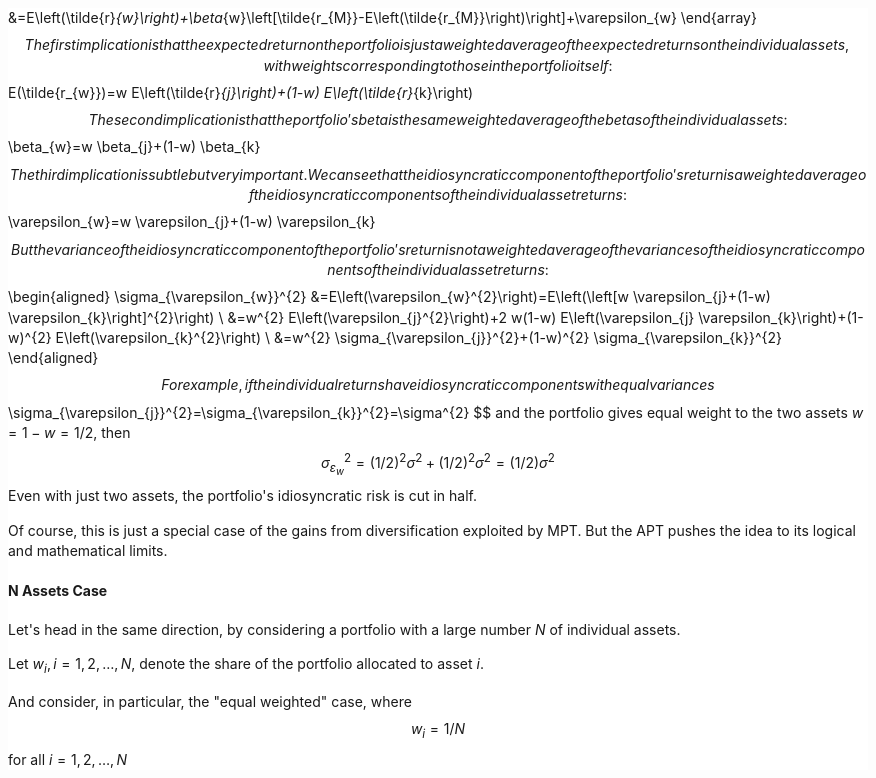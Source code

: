 &=E\left(\tilde{r}_{w}\right)+\beta_{w}\left[\tilde{r_{M}}-E\left(\tilde{r_{M}}\right)\right]+\varepsilon_{w}
\end{array}
$$
The first implication is that the expected return on the portfolio is just a weighted average of the expected returns on the individual assets, with weights corresponding to those in the portfolio itself:
$$
E(\tilde{r_{w}})=w E\left(\tilde{r}_{j}\right)+(1-w) E\left(\tilde{r}_{k}\right)
$$
The second implication is that the portfolio's beta is the same weighted average of the betas of the individual assets:
$$
\beta_{w}=w \beta_{j}+(1-w) \beta_{k}
$$
The third implication is subtle but very important. We can see that the idiosyncratic component of the portfolio's return is a weighted average of the idiosyncratic components of the individual asset returns:
$$
\varepsilon_{w}=w \varepsilon_{j}+(1-w) \varepsilon_{k}
$$
But the variance of the idiosyncratic component of the portfolio's return is not a weighted average of the variances of the idiosyncratic components of the individual asset returns:
$$
\begin{aligned}
\sigma_{\varepsilon_{w}}^{2} &=E\left(\varepsilon_{w}^{2}\right)=E\left(\left[w \varepsilon_{j}+(1-w) \varepsilon_{k}\right]^{2}\right) \\
&=w^{2} E\left(\varepsilon_{j}^{2}\right)+2 w(1-w) E\left(\varepsilon_{j} \varepsilon_{k}\right)+(1-w)^{2} E\left(\varepsilon_{k}^{2}\right) \\
&=w^{2} \sigma_{\varepsilon_{j}}^{2}+(1-w)^{2} \sigma_{\varepsilon_{k}}^{2}
\end{aligned}
$$
For example, if the individual returns have idiosyncratic components with equal variances
$$
\sigma_{\varepsilon_{j}}^{2}=\sigma_{\varepsilon_{k}}^{2}=\sigma^{2}
$$
and the portfolio gives equal weight to the two assets $w=1-w=1 / 2,$ then
$$
\sigma_{\varepsilon_{w}}^{2}=(1 / 2)^{2} \sigma^{2}+(1 / 2)^{2} \sigma^{2}=(1 / 2) \sigma^{2}
$$
Even with just two assets, the portfolio's idiosyncratic risk is cut in half.

Of course, this is just a special case of the gains from diversification exploited by MPT. But the APT pushes the idea to its logical and mathematical limits.

#### N Assets Case

Let's head in the same direction, by considering a portfolio with a large number $N$ of individual assets.

Let $w_{i}, i=1,2, \ldots, N,$ denote the share of the portfolio allocated to asset $i$.

And consider, in particular, the "equal weighted" case, where
$$
w_{i}=1 / N
$$
for all $i=1,2, \ldots, N$
